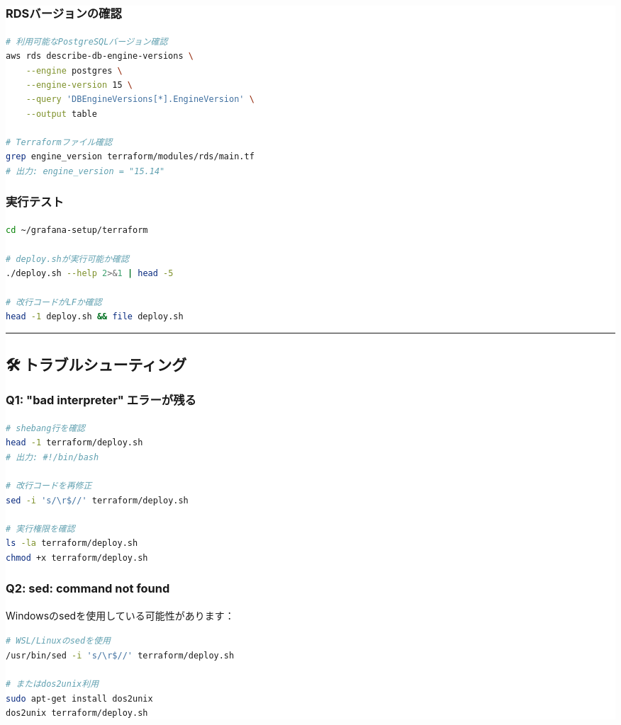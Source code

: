 ### RDSバージョンの確認

```bash
# 利用可能なPostgreSQLバージョン確認
aws rds describe-db-engine-versions \
    --engine postgres \
    --engine-version 15 \
    --query 'DBEngineVersions[*].EngineVersion' \
    --output table

# Terraformファイル確認
grep engine_version terraform/modules/rds/main.tf
# 出力: engine_version = "15.14"
```

### 実行テスト

```bash
cd ~/grafana-setup/terraform

# deploy.shが実行可能か確認
./deploy.sh --help 2>&1 | head -5

# 改行コードがLFか確認
head -1 deploy.sh && file deploy.sh
```

---

## 🛠️ トラブルシューティング

### Q1: "bad interpreter" エラーが残る

```bash
# shebang行を確認
head -1 terraform/deploy.sh
# 出力: #!/bin/bash

# 改行コードを再修正
sed -i 's/\r$//' terraform/deploy.sh

# 実行権限を確認
ls -la terraform/deploy.sh
chmod +x terraform/deploy.sh
```

### Q2: sed: command not found

Windowsのsedを使用している可能性があります：

```bash
# WSL/Linuxのsedを使用
/usr/bin/sed -i 's/\r$//' terraform/deploy.sh

# またはdos2unix利用
sudo apt-get install dos2unix
dos2unix terraform/deploy.sh
```
